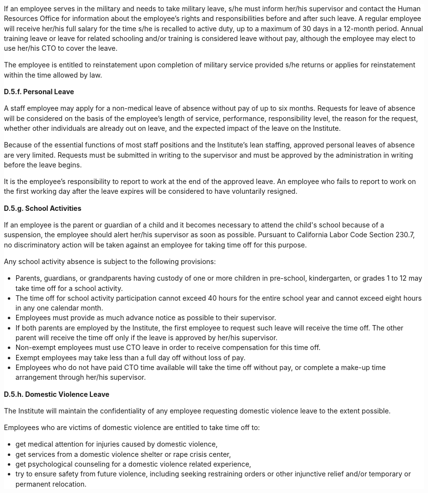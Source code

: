 If an employee serves in the military and needs to take military leave, s/he must inform her/his supervisor and contact the Human Resources Office for information about the employee’s rights and responsibilities before and after such leave. A regular employee will receive her/his full salary for the time s/he is recalled to active duty, up to a maximum of 30 days in a 12-month period. Annual training leave or leave for related schooling and/or training is considered leave without pay, although the employee may elect to use her/his CTO to cover the leave.

The employee is entitled to reinstatement upon completion of military service provided s/he returns or applies for reinstatement within the time allowed by law.

**D.5.f. Personal Leave**

A staff employee may apply for a non-medical leave of absence without pay of up to six months. Requests for leave of absence will be considered on the basis of the employee’s length of service, performance, responsibility level, the reason for the request, whether other individuals are already out on leave, and the expected impact of the leave on the Institute.

Because of the essential functions of most staff positions and the Institute’s lean staffing, approved personal leaves of absence are very limited. Requests must be submitted in writing to the supervisor and must be approved by the administration in writing before the leave begins.

It is the employee’s responsibility to report to work at the end of the approved leave. An employee who fails to report to work on the first working day after the leave expires will be considered to have voluntarily resigned.

**D.5.g. School Activities**

If an employee is the parent or guardian of a child and it becomes necessary to attend the child's school because of a suspension, the employee should alert her/his supervisor as soon as possible. Pursuant to California Labor Code Section 230.7, no discriminatory action will be taken against an employee for taking time off for this purpose.

Any school activity absence is subject to the following provisions:

- Parents, guardians, or grandparents having custody of one or more children in pre-school, kindergarten, or grades 1 to 12 may take time off for a school activity.
- The time off for school activity participation cannot exceed 40 hours for the entire school year and cannot exceed eight hours in any one calendar month.
- Employees must provide as much advance notice as possible to their supervisor.
- If both parents are employed by the Institute, the first employee to request such leave will receive the time off. The other parent will receive the time off only if the leave is approved by her/his supervisor.
- Non-exempt employees must use CTO leave in order to receive compensation for this time off.
- Exempt employees may take less than a full day off without loss of pay.
- Employees who do not have paid CTO time available will take the time off without pay, or complete a make-up time arrangement through her/his supervisor.

**D.5.h. Domestic Violence Leave**

The Institute will maintain the confidentiality of any employee requesting domestic violence leave to the extent possible.

Employees who are victims of domestic violence are entitled to take time off to:

- get medical attention for injuries caused by domestic violence,
- get services from a domestic violence shelter or rape crisis center,
- get psychological counseling for a domestic violence related experience,
- try to ensure safety from future violence, including seeking restraining orders or other injunctive relief and/or temporary or permanent relocation.
